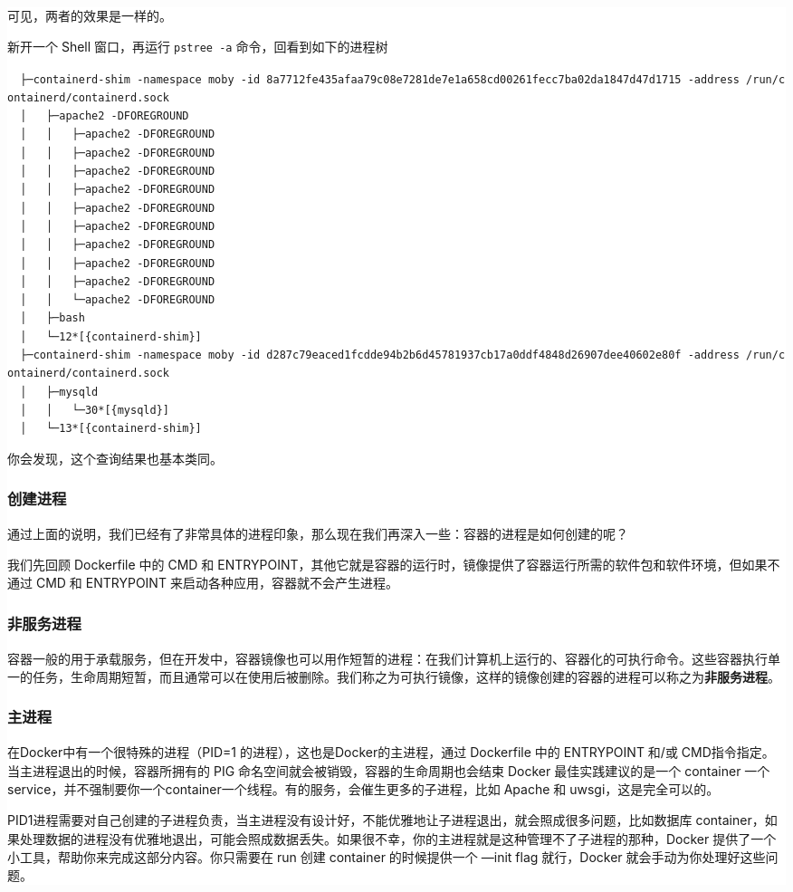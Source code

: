 ```
```

可见，两者的效果是一样的。  

新开一个 Shell 窗口，再运行 `pstree -a` 命令，回看到如下的进程树  

```
  ├─containerd-shim -namespace moby -id 8a7712fe435afaa79c08e7281de7e1a658cd00261fecc7ba02da1847d47d1715 -address /run/containerd/containerd.sock
  │   ├─apache2 -DFOREGROUND
  │   │   ├─apache2 -DFOREGROUND
  │   │   ├─apache2 -DFOREGROUND
  │   │   ├─apache2 -DFOREGROUND
  │   │   ├─apache2 -DFOREGROUND
  │   │   ├─apache2 -DFOREGROUND
  │   │   ├─apache2 -DFOREGROUND
  │   │   ├─apache2 -DFOREGROUND
  │   │   ├─apache2 -DFOREGROUND
  │   │   ├─apache2 -DFOREGROUND
  │   │   └─apache2 -DFOREGROUND
  │   ├─bash
  │   └─12*[{containerd-shim}]
  ├─containerd-shim -namespace moby -id d287c79eaced1fcdde94b2b6d45781937cb17a0ddf4848d26907dee40602e80f -address /run/containerd/containerd.sock
  │   ├─mysqld
  │   │   └─30*[{mysqld}]
  │   └─13*[{containerd-shim}]

```

你会发现，这个查询结果也基本类同。  


### 创建进程

通过上面的说明，我们已经有了非常具体的进程印象，那么现在我们再深入一些：容器的进程是如何创建的呢？

我们先回顾 Dockerfile 中的 CMD 和 ENTRYPOINT，其他它就是容器的运行时，镜像提供了容器运行所需的软件包和软件环境，但如果不通过 CMD 和 ENTRYPOINT 来启动各种应用，容器就不会产生进程。

### 非服务进程

容器一般的用于承载服务，但在开发中，容器镜像也可以用作短暂的进程：在我们计算机上运行的、容器化的可执行命令。这些容器执行单一的任务，生命周期短暂，而且通常可以在使用后被删除。我们称之为可执行镜像，这样的镜像创建的容器的进程可以称之为**非服务进程**。  

### 主进程

在Docker中有一个很特殊的进程（PID=1 的进程），这也是Docker的主进程，通过 Dockerfile 中的 ENTRYPOINT 和/或 CMD指令指定。当主进程退出的时候，容器所拥有的 PIG 命名空间就会被销毁，容器的生命周期也会结束 Docker 最佳实践建议的是一个 container 一个 service，并不强制要你一个container一个线程。有的服务，会催生更多的子进程，比如 Apache 和 uwsgi，这是完全可以的。  

PID1进程需要对自己创建的子进程负责，当主进程没有设计好，不能优雅地让子进程退出，就会照成很多问题，比如数据库 container，如果处理数据的进程没有优雅地退出，可能会照成数据丢失。如果很不幸，你的主进程就是这种管理不了子进程的那种，Docker 提供了一个小工具，帮助你来完成这部分内容。你只需要在 run 创建 container 的时候提供一个 —init flag 就行，Docker 就会手动为你处理好这些问题。  

